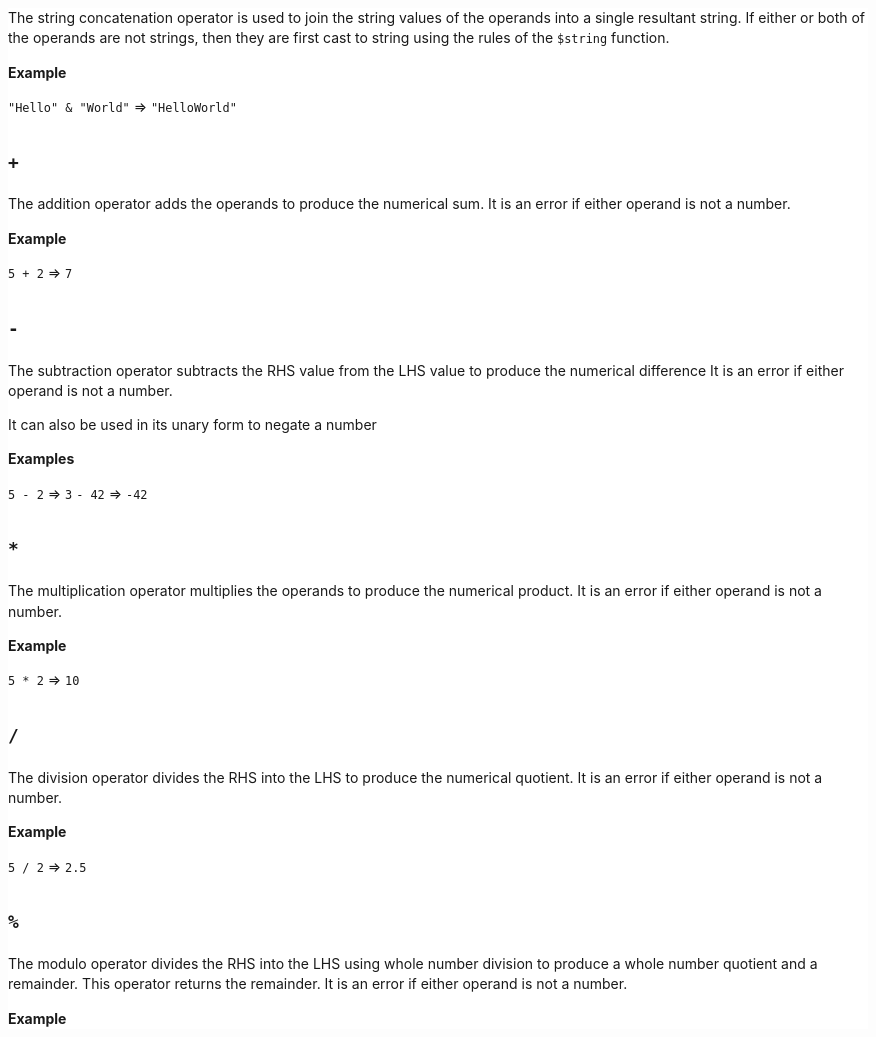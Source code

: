 The string concatenation operator is used to join the string values of the operands into a single resultant string.  If either or both of the operands are not strings, then they are first cast to string using the rules of the `$string` function.

__Example__

`"Hello" & "World"` => `"HelloWorld"`

## `+` 

The addition operator adds the operands to produce the numerical sum.  It is an error if either operand is not a number.

__Example__

`5 + 2` => `7`


## `-` 

The subtraction operator subtracts the RHS value from the LHS value to produce the numerical difference  It is an error if either operand is not a number.

It can also be used in its unary form to negate a number

__Examples__

`5 - 2` => `3`
`- 42` => `-42`

## `*` 

The multiplication operator multiplies the operands to produce the numerical product.  It is an error if either operand is not a number.

__Example__

`5 * 2` => `10`

## `/` 

The division operator divides the RHS into the LHS to produce the numerical quotient.  It is an error if either operand is not a number.

__Example__

`5 / 2` => `2.5`


## `%` 

The modulo operator divides the RHS into the LHS using whole number division to produce a whole number quotient and a remainder.  This operator returns the remainder.  It is an error if either operand is not a number.

__Example__
